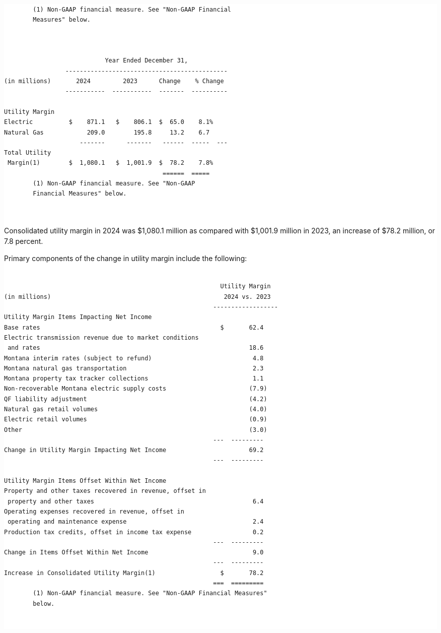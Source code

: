 ```
        (1) Non-GAAP financial measure. See "Non-GAAP Financial   
        Measures" below.   
   
   
   
                            Year Ended December 31,   
                 ---------------------------------------------   
(in millions)       2024         2023      Change    % Change   
                 -----------  -----------  -------  ----------   
   
Utility Margin   
Electric          $    871.1   $    806.1  $  65.0    8.1%   
Natural Gas            209.0        195.8     13.2    6.7   
                     -------      -------   ------  -----  ---   
Total Utility   
 Margin(1)        $  1,080.1   $  1,001.9  $  78.2    7.8%   
                                            ======  =====   
        (1) Non-GAAP financial measure. See "Non-GAAP   
        Financial Measures" below.   
   
 
```

Consolidated utility margin in 2024 was $1,080.1 million as compared with $1,001.9 million in 2023, an increase of $78.2 million, or 7.8 percent.

Primary components of the change in utility margin include the following:

```
   
                                                            Utility Margin   
(in millions)                                                2024 vs. 2023   
                                                          ------------------   
Utility Margin Items Impacting Net Income   
Base rates                                                  $       62.4   
Electric transmission revenue due to market conditions   
 and rates                                                          18.6   
Montana interim rates (subject to refund)                            4.8   
Montana natural gas transportation                                   2.3   
Montana property tax tracker collections                             1.1   
Non-recoverable Montana electric supply costs                       (7.9)   
QF liability adjustment                                             (4.2)   
Natural gas retail volumes                                          (4.0)   
Electric retail volumes                                             (0.9)   
Other                                                               (3.0)   
                                                          ---  ---------   
Change in Utility Margin Impacting Net Income                       69.2   
                                                          ---  ---------   
   
Utility Margin Items Offset Within Net Income   
Property and other taxes recovered in revenue, offset in   
 property and other taxes                                            6.4   
Operating expenses recovered in revenue, offset in   
 operating and maintenance expense                                   2.4   
Production tax credits, offset in income tax expense                 0.2   
                                                          ---  ---------   
Change in Items Offset Within Net Income                             9.0   
                                                          ---  ---------   
Increase in Consolidated Utility Margin(1)                  $       78.2   
                                                          ===  =========   
        (1) Non-GAAP financial measure. See "Non-GAAP Financial Measures"   
        below.   
   
 
```